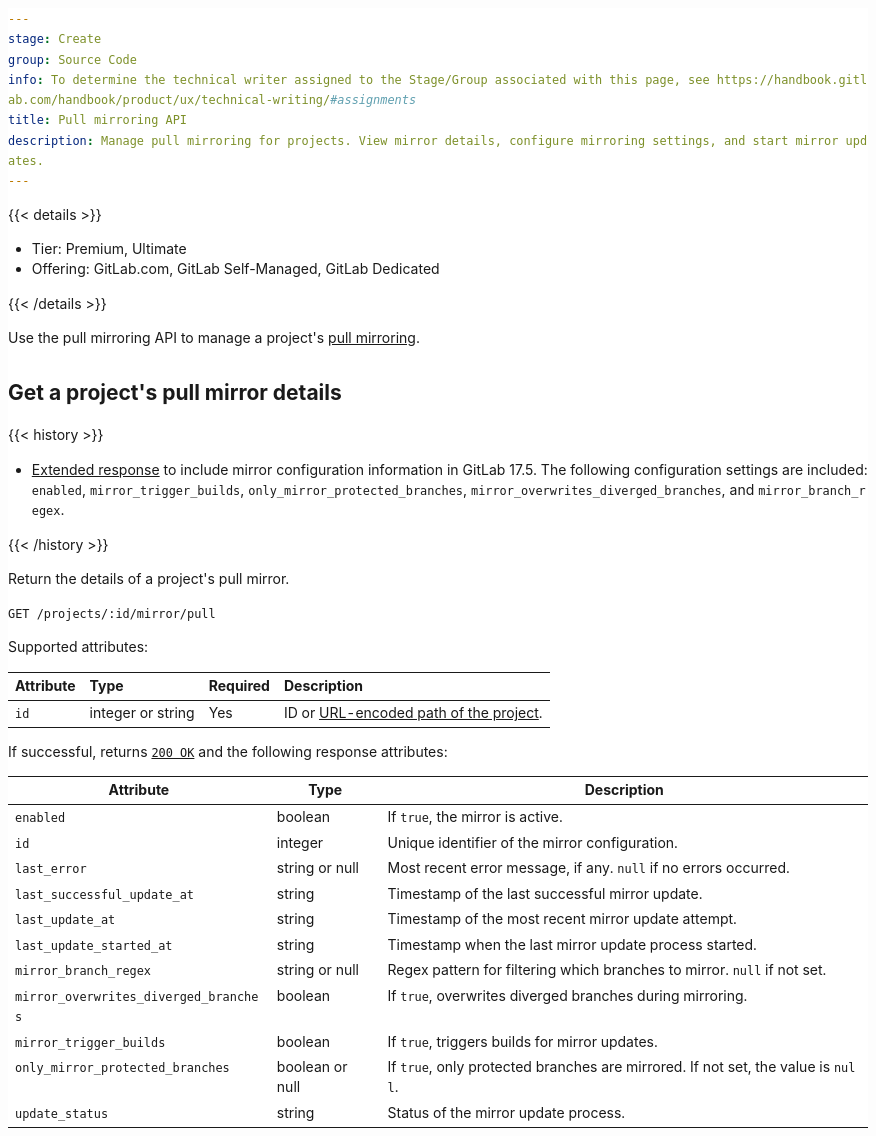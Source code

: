 ```yaml
---
stage: Create
group: Source Code
info: To determine the technical writer assigned to the Stage/Group associated with this page, see https://handbook.gitlab.com/handbook/product/ux/technical-writing/#assignments
title: Pull mirroring API
description: Manage pull mirroring for projects. View mirror details, configure mirroring settings, and start mirror updates.
---
```


{{< details >}}

- Tier: Premium, Ultimate
- Offering: GitLab.com, GitLab Self-Managed, GitLab Dedicated

{{< /details >}}

Use the pull mirroring API to manage a project's [pull mirroring](../user/project/repository/mirror/pull.md).

## Get a project's pull mirror details

{{< history >}}

- [Extended response](https://gitlab.com/gitlab-org/gitlab/-/merge_requests/168377) to include mirror configuration information in GitLab 17.5. The following configuration settings are included: `enabled`, `mirror_trigger_builds`, `only_mirror_protected_branches`, `mirror_overwrites_diverged_branches`, and `mirror_branch_regex`.

{{< /history >}}

Return the details of a project's pull mirror.

```plaintext
GET /projects/:id/mirror/pull
```

Supported attributes:

| Attribute | Type              | Required | Description |
|:----------|:------------------|:---------|:------------|
| `id`      | integer or string | Yes      | ID or [URL-encoded path of the project](rest/_index.md#namespaced-paths). |

If successful, returns [`200 OK`](rest/troubleshooting.md#status-codes) and the
following response attributes:

| Attribute                             | Type            | Description |
|---------------------------------------|-----------------|-------------|
| `enabled`                             | boolean         | If `true`, the mirror is active. |
| `id`                                  | integer         | Unique identifier of the mirror configuration. |
| `last_error`                          | string or null  | Most recent error message, if any. `null` if no errors occurred. |
| `last_successful_update_at`           | string          | Timestamp of the last successful mirror update. |
| `last_update_at`                      | string          | Timestamp of the most recent mirror update attempt. |
| `last_update_started_at`              | string          | Timestamp when the last mirror update process started. |
| `mirror_branch_regex`                 | string or null  | Regex pattern for filtering which branches to mirror. `null` if not set. |
| `mirror_overwrites_diverged_branches` | boolean         | If `true`, overwrites diverged branches during mirroring. |
| `mirror_trigger_builds`               | boolean         | If `true`, triggers builds for mirror updates. |
| `only_mirror_protected_branches`      | boolean or null | If `true`, only protected branches are mirrored. If not set, the value is `null`. |
| `update_status`                       | string          | Status of the mirror update process. |